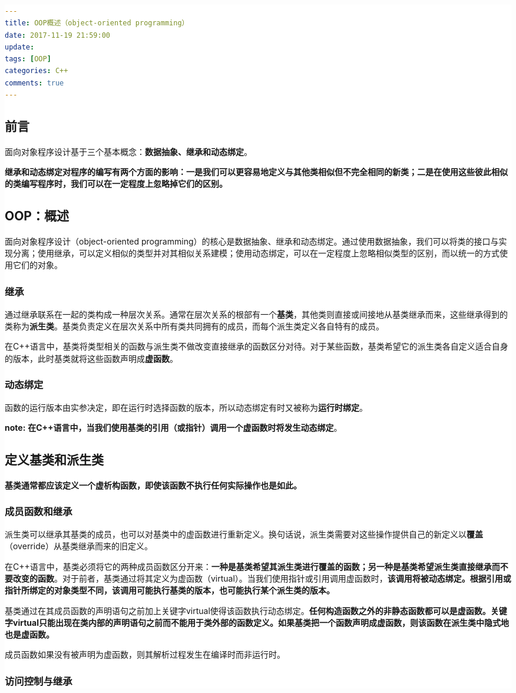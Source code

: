 ```yaml
---
title: OOP概述（object-oriented programming）
date: 2017-11-19 21:59:00
update: 
tags: [OOP]
categories: C++
comments: true
---
```


## 前言

面向对象程序设计基于三个基本概念：**数据抽象、继承和动态绑定**。



**继承和动态绑定对程序的编写有两个方面的影响：一是我们可以更容易地定义与其他类相似但不完全相同的新类；二是在使用这些彼此相似的类编写程序时，我们可以在一定程度上忽略掉它们的区别。**

## OOP：概述

面向对象程序设计（object-oriented programming）的核心是数据抽象、继承和动态绑定。通过使用数据抽象，我们可以将类的接口与实现分离；使用继承，可以定义相似的类型并对其相似关系建模；使用动态绑定，可以在一定程度上忽略相似类型的区别，而以统一的方式使用它们的对象。

### 继承

通过继承联系在一起的类构成一种层次关系。通常在层次关系的根部有一个**基类**，其他类则直接或间接地从基类继承而来，这些继承得到的类称为**派生类**。基类负责定义在层次关系中所有类共同拥有的成员，而每个派生类定义各自特有的成员。

在C++语言中，基类将类型相关的函数与派生类不做改变直接继承的函数区分对待。对于某些函数，基类希望它的派生类各自定义适合自身的版本，此时基类就将这些函数声明成**虚函数**。

### 动态绑定

函数的运行版本由实参决定，即在运行时选择函数的版本，所以动态绑定有时又被称为**运行时绑定**。

**note:** **在C++语言中，当我们使用基类的引用（或指针）调用一个虚函数时将发生动态绑定**。


## 定义基类和派生类

**基类通常都应该定义一个虚析构函数，即使该函数不执行任何实际操作也是如此。**

### 成员函数和继承

派生类可以继承其基类的成员，也可以对基类中的虚函数进行重新定义。换句话说，派生类需要对这些操作提供自己的新定义以**覆盖**（override）从基类继承而来的旧定义。

在C++语言中，基类必须将它的两种成员函数区分开来：**一种是基类希望其派生类进行覆盖的函数；另一种是基类希望派生类直接继承而不要改变的函数**。对于前者，基类通过将其定义为虚函数（virtual）。当我们使用指针或引用调用虚函数时，**该调用将被动态绑定。根据引用或指针所绑定的对象类型不同，该调用可能执行基类的版本，也可能执行某个派生类的版本。**

基类通过在其成员函数的声明语句之前加上关键字virtual使得该函数执行动态绑定。**任何构造函数之外的非静态函数都可以是虚函数。关键字virtual只能出现在类内部的声明语句之前而不能用于类外部的函数定义。如果基类把一个函数声明成虚函数，则该函数在派生类中隐式地也是虚函数。**

成员函数如果没有被声明为虚函数，则其解析过程发生在编译时而非运行时。

### 访问控制与继承
